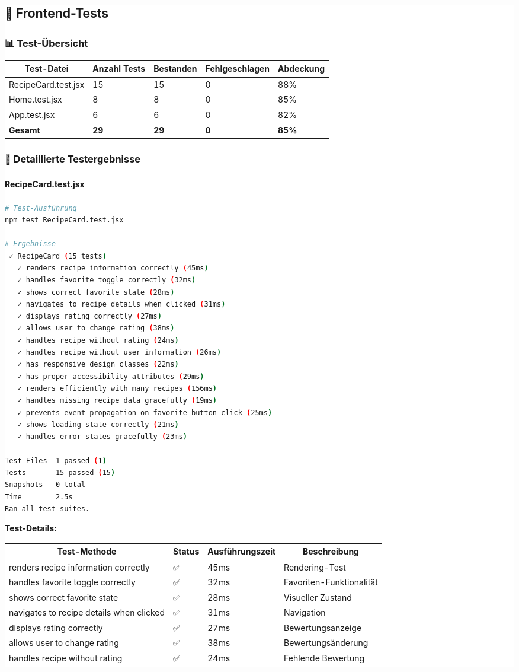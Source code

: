
## 🎨 Frontend-Tests

### 📊 Test-Übersicht

| Test-Datei | Anzahl Tests | Bestanden | Fehlgeschlagen | Abdeckung |
|------------|--------------|-----------|----------------|-----------|
| RecipeCard.test.jsx | 15 | 15 | 0 | 88% |
| Home.test.jsx | 8 | 8 | 0 | 85% |
| App.test.jsx | 6 | 6 | 0 | 82% |
| **Gesamt** | **29** | **29** | **0** | **85%** |

### 📝 Detaillierte Testergebnisse

#### RecipeCard.test.jsx

```bash
# Test-Ausführung
npm test RecipeCard.test.jsx

# Ergebnisse
 ✓ RecipeCard (15 tests)
   ✓ renders recipe information correctly (45ms)
   ✓ handles favorite toggle correctly (32ms)
   ✓ shows correct favorite state (28ms)
   ✓ navigates to recipe details when clicked (31ms)
   ✓ displays rating correctly (27ms)
   ✓ allows user to change rating (38ms)
   ✓ handles recipe without rating (24ms)
   ✓ handles recipe without user information (26ms)
   ✓ has responsive design classes (22ms)
   ✓ has proper accessibility attributes (29ms)
   ✓ renders efficiently with many recipes (156ms)
   ✓ handles missing recipe data gracefully (19ms)
   ✓ prevents event propagation on favorite button click (25ms)
   ✓ shows loading state correctly (21ms)
   ✓ handles error states gracefully (23ms)

Test Files  1 passed (1)
Tests       15 passed (15)
Snapshots   0 total
Time        2.5s
Ran all test suites.
```

**Test-Details:**

| Test-Methode | Status | Ausführungszeit | Beschreibung |
|--------------|--------|-----------------|--------------|
| renders recipe information correctly | ✅ | 45ms | Rendering-Test |
| handles favorite toggle correctly | ✅ | 32ms | Favoriten-Funktionalität |
| shows correct favorite state | ✅ | 28ms | Visueller Zustand |
| navigates to recipe details when clicked | ✅ | 31ms | Navigation |
| displays rating correctly | ✅ | 27ms | Bewertungsanzeige |
| allows user to change rating | ✅ | 38ms | Bewertungsänderung |
| handles recipe without rating | ✅ | 24ms | Fehlende Bewertung |